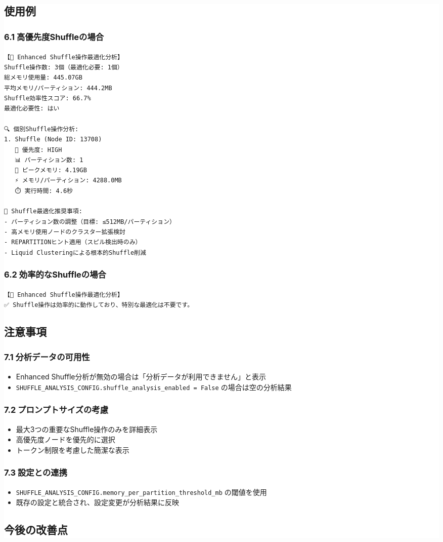 ## 使用例

### 6.1 高優先度Shuffleの場合
```
【🔧 Enhanced Shuffle操作最適化分析】
Shuffle操作数: 3個（最適化必要: 1個）
総メモリ使用量: 445.07GB
平均メモリ/パーティション: 444.2MB
Shuffle効率性スコア: 66.7%
最適化必要性: はい

🔍 個別Shuffle操作分析:
1. Shuffle (Node ID: 13708)
   🚨 優先度: HIGH
   📊 パーティション数: 1
   🧠 ピークメモリ: 4.19GB
   ⚡ メモリ/パーティション: 4288.0MB
   ⏱️ 実行時間: 4.6秒

🎯 Shuffle最適化推奨事項:
- パーティション数の調整（目標: ≤512MB/パーティション）
- 高メモリ使用ノードのクラスター拡張検討
- REPARTITIONヒント適用（スピル検出時のみ）
- Liquid Clusteringによる根本的Shuffle削減
```

### 6.2 効率的なShuffleの場合
```
【🔧 Enhanced Shuffle操作最適化分析】
✅ Shuffle操作は効率的に動作しており、特別な最適化は不要です。
```

## 注意事項

### 7.1 分析データの可用性
- Enhanced Shuffle分析が無効の場合は「分析データが利用できません」と表示
- `SHUFFLE_ANALYSIS_CONFIG.shuffle_analysis_enabled = False` の場合は空の分析結果

### 7.2 プロンプトサイズの考慮
- 最大3つの重要なShuffle操作のみを詳細表示
- 高優先度ノードを優先的に選択
- トークン制限を考慮した簡潔な表示

### 7.3 設定との連携
- `SHUFFLE_ANALYSIS_CONFIG.memory_per_partition_threshold_mb` の閾値を使用
- 既存の設定と統合され、設定変更が分析結果に反映

## 今後の改善点
